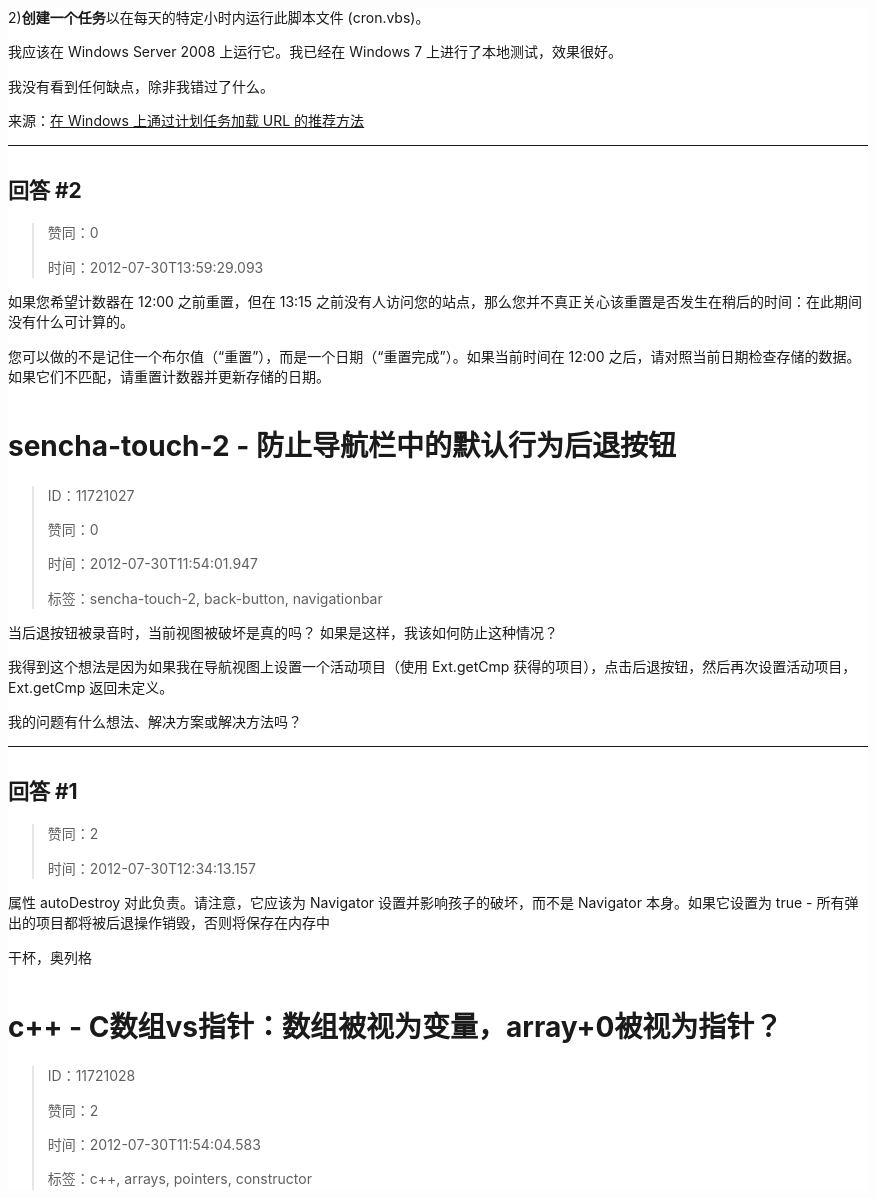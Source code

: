 2)**创建一个任务**以在每天的特定小时内运行此脚本文件 (cron.vbs)。

我应该在 Windows Server 2008 上运行它。我已经在 Windows 7 上进行了本地测试，效果很好。

我没有看到任何缺点，除非我错过了什么。

来源：[在 Windows 上通过计划任务加载 URL 的推荐方法](https://stackoverflow.com/questions/1987345/recommended-method-for-loading-a-url-via-a-scheduled-task-on-windows)

* * *

## 回答 #2

> 赞同：0
> 
> 时间：2012-07-30T13:59:29.093

如果您希望计数器在 12:00 之前重置，但在 13:15 之前没有人访问您的站点，那么您并不真正关心该重置是否发生在稍后的时间：在此期间没有什么可计算的。

您可以做的不是记住一个布尔值（“重置”），而是一个日期（“重置完成”）。如果当前时间在 12:00 之后，请对照当前日期检查存储的数据。如果它们不匹配，请重置计数器并更新存储的日期。

# sencha-touch-2 - 防止导航栏中的默认行为后退按钮

> ID：11721027
> 
> 赞同：0
> 
> 时间：2012-07-30T11:54:01.947
> 
> 标签：sencha-touch-2, back-button, navigationbar

当后退按钮被录音时，当前视图被破坏是真的吗？
如果是这样，我该如何防止这种情况？

我得到这个想法是因为如果我在导航视图上设置一个活动项目（使用 Ext.getCmp 获得的项目），点击后退按钮，然后再次设置活动项目，Ext.getCmp 返回未定义。

我的问题有什么想法、解决方案或解决方法吗？

* * *

## 回答 #1

> 赞同：2
> 
> 时间：2012-07-30T12:34:13.157

属性 autoDestroy 对此负责。请注意，它应该为 Navigator 设置并影响孩子的破坏，而不是 Navigator 本身。如果它设置为 true - 所有弹出的项目都将被后退操作销毁，否则将保存在内存中

干杯，奥列格

# c++ - C数组vs指针：数组被视为变量，array+0被视为指针？

> ID：11721028
> 
> 赞同：2
> 
> 时间：2012-07-30T11:54:04.583
> 
> 标签：c++, arrays, pointers, constructor
